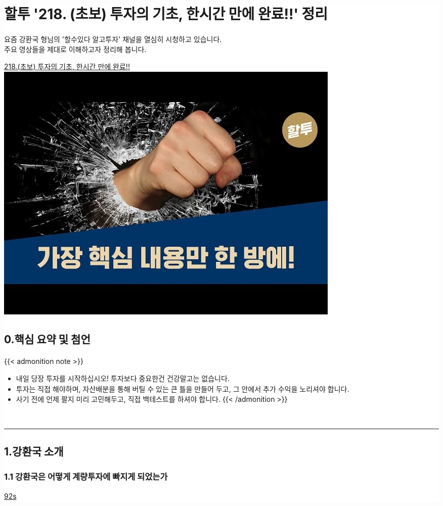 # 할투 '218. (초보) 투자의 기초, 한시간 만에 완료!!' 정리


요즘 강환국 형님의 '할수있다 알고투자' 채널을 열심히 시청하고 있습니다.  
주요 영상들을 제대로 이해하고자 정리해 봅니다.

[218.(초보) 투자의 기초, 한시간 만에 완료!!](https://www.youtube.com/watch?v=N8EdSaawN3Q)
![i218_cover.jpg](/images/halto/i218_cover.jpg)

## 0.핵심 요약 및 첨언

{{< admonition note >}}
- 내일 당장 투자를 시작하십시오! 투자보다 중요한건 건강말고는 없습니다.
- 투자는 직접 해야하며, 자산배분을 통해 버틸 수 있는 큰 틀을 만들어 두고, 그 안에서 추가 수익을 노리셔야 합니다.
- 사기 전에 언제 팔지 미리 고민해두고, 직접 백테스트를 하셔야 합니다.
{{< /admonition >}}

<br/>

---

## 1.강환국 소개

### 1.1 강환국은 어떻게 계량투자에 빠지게 되었는가

[92s](https://youtu.be/N8EdSaawN3Q?t=92)